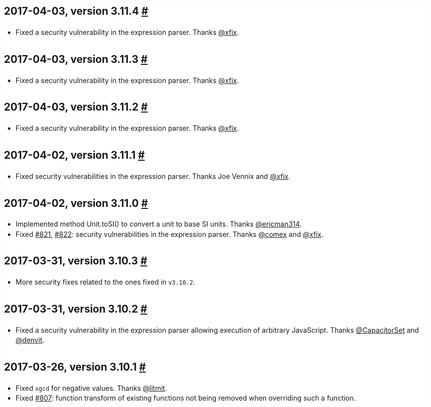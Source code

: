 
<h2 id="20170403-version-3114">2017-04-03, version 3.11.4 <a href="#20170403-version-3114" title="Permalink">#</a></h2>

- Fixed a security vulnerability in the expression parser. Thanks <a href="https://github.com/xfix">@xfix</a>.


<h2 id="20170403-version-3113">2017-04-03, version 3.11.3 <a href="#20170403-version-3113" title="Permalink">#</a></h2>

- Fixed a security vulnerability in the expression parser. Thanks <a href="https://github.com/xfix">@xfix</a>.


<h2 id="20170403-version-3112">2017-04-03, version 3.11.2 <a href="#20170403-version-3112" title="Permalink">#</a></h2>

- Fixed a security vulnerability in the expression parser. Thanks <a href="https://github.com/xfix">@xfix</a>.


<h2 id="20170402-version-3111">2017-04-02, version 3.11.1 <a href="#20170402-version-3111" title="Permalink">#</a></h2>

- Fixed security vulnerabilities in the expression parser.
  Thanks Joe Vennix and <a href="https://github.com/xfix">@xfix</a>.


<h2 id="20170402-version-3110">2017-04-02, version 3.11.0 <a href="#20170402-version-3110" title="Permalink">#</a></h2>

- Implemented method Unit.toSI() to convert a unit to base SI units.
  Thanks <a href="https://github.com/ericman314">@ericman314</a>.
- Fixed <a href="https://github.com/josdejong/mathjs/issues/821">#821</a>, <a href="https://github.com/josdejong/mathjs/issues/822">#822</a>: security vulnerabilities in the expression parser.
  Thanks <a href="https://github.com/comex">@comex</a> and <a href="https://github.com/xfix">@xfix</a>.


<h2 id="20170331-version-3103">2017-03-31, version 3.10.3 <a href="#20170331-version-3103" title="Permalink">#</a></h2>

- More security fixes related to the ones fixed in `v3.10.2`.


<h2 id="20170331-version-3102">2017-03-31, version 3.10.2 <a href="#20170331-version-3102" title="Permalink">#</a></h2>

- Fixed a security vulnerability in the expression parser allowing
  execution of arbitrary JavaScript. Thanks <a href="https://github.com/CapacitorSet">@CapacitorSet</a> and <a href="https://github.com/denvit">@denvit</a>.


<h2 id="20170326-version-3101">2017-03-26, version 3.10.1 <a href="#20170326-version-3101" title="Permalink">#</a></h2>

- Fixed `xgcd` for negative values. Thanks <a href="https://github.com/litmit">@litmit</a>.
- Fixed <a href="https://github.com/josdejong/mathjs/issues/807">#807</a>: function transform of existing functions not being removed when
  overriding such a function.
